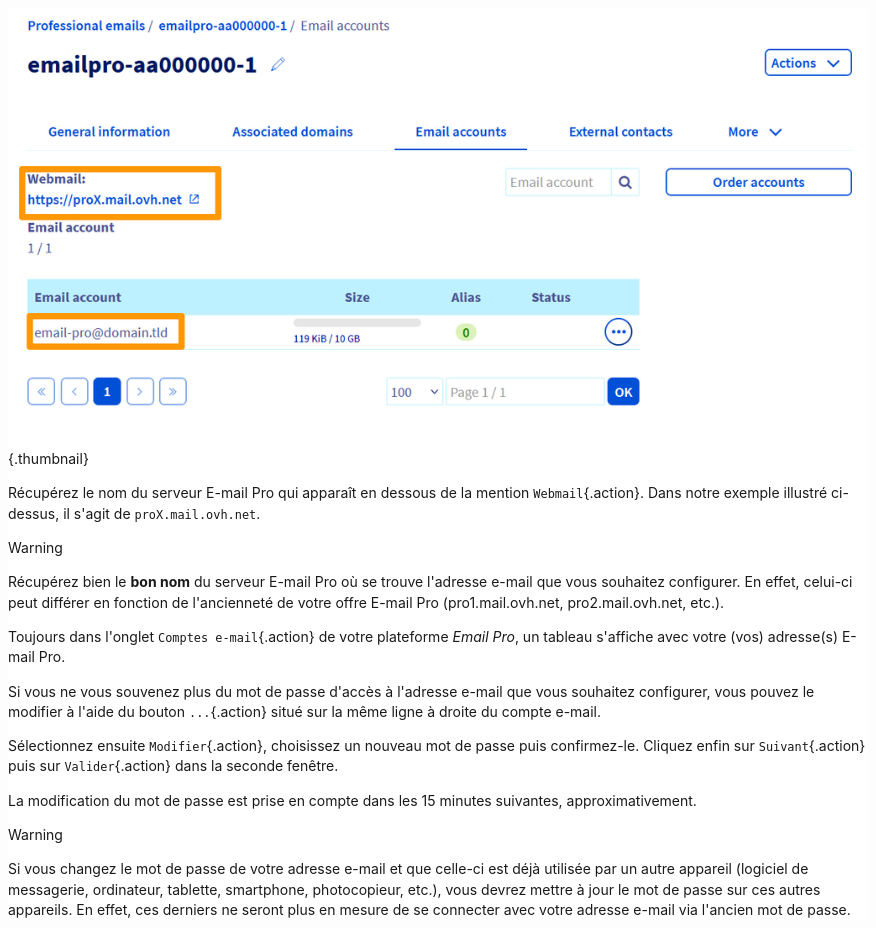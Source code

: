 ![Outlook-android-emailpro-login](images/ol-android-ep-login.png){.thumbnail}

Récupérez le nom du serveur E-mail Pro qui apparaît en dessous de la mention `Webmail`{.action}. Dans notre exemple illustré ci-dessus, il s'agit de `proX.mail.ovh.net`.

> [!warning]
>
> Récupérez bien le **bon nom** du serveur E-mail Pro où se trouve l'adresse e-mail que vous souhaitez configurer. En effet, celui-ci peut différer en fonction de l'ancienneté de votre offre E-mail Pro (pro1.mail.ovh.net, pro2.mail.ovh.net, etc.).
> 

Toujours dans l'onglet `Comptes e-mail`{.action} de votre plateforme *Email Pro*, un tableau s'affiche avec votre (vos) adresse(s) E-mail Pro.

Si vous ne vous souvenez plus du mot de passe d'accès à l'adresse e-mail que vous souhaitez configurer, vous pouvez le modifier à l'aide du bouton `...`{.action} situé sur la même ligne à droite du compte e-mail.

Sélectionnez ensuite `Modifier`{.action}, choisissez un nouveau mot de passe puis confirmez-le. Cliquez enfin sur `Suivant`{.action} puis sur `Valider`{.action} dans la seconde fenêtre.

La modification du mot de passe est prise en compte dans les 15 minutes suivantes, approximativement.

> [!warning]
>
> Si vous changez le mot de passe de votre adresse e-mail et que celle-ci est déjà utilisée par un autre appareil (logiciel de messagerie, ordinateur, tablette, smartphone, photocopieur, etc.), vous devrez mettre à jour le mot de passe sur ces autres appareils.
> En effet, ces derniers ne seront plus en mesure de se connecter avec votre adresse e-mail via l'ancien mot de passe.
>
